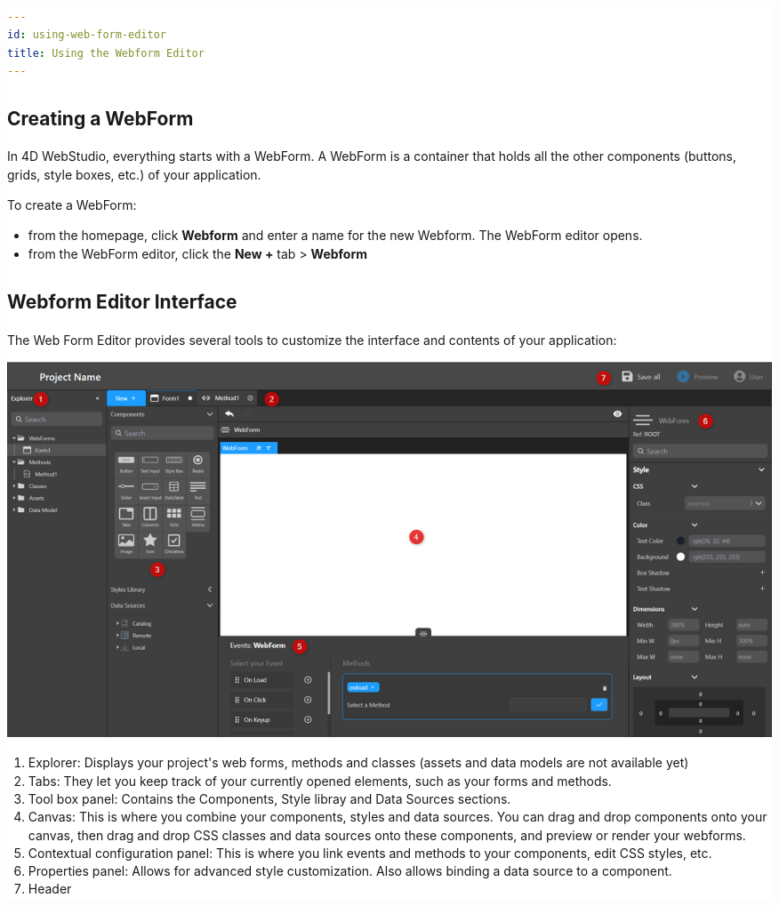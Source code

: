 ```yaml
---
id: using-web-form-editor
title: Using the Webform Editor
---
```


## Creating a WebForm

In 4D WebStudio, everything starts with a WebForm. A WebForm is a container that holds all the other components (buttons, grids, style boxes, etc.) of your application.

To create a WebForm:
* from the homepage, click **Webform** and enter a name for the new Webform. The WebForm editor opens.
* from the WebForm editor, click the **New +** tab > **Webform**

## Webform Editor Interface

The Web Form Editor provides several tools to customize the interface and contents of your application:

![interface](img/web-form-editor-interface.png)

<ol class="interface-numbers">
<li class="interface-item">Explorer: Displays your project's web forms, methods and classes (assets and data models are not available yet)</li>
<li class="interface-item">Tabs: They let you keep track of your currently opened elements, such as your forms and methods.</li>
<li class="interface-item">Tool box panel: Contains the Components, Style libray and Data Sources sections.</li>
<li class="interface-item">Canvas: This is where you combine your components, styles and data sources. You can drag and drop components onto your canvas, then drag and drop CSS classes and data sources onto these components, and preview or render your webforms.</li>
<li class="interface-item">Contextual configuration panel: This is where you link events and methods to your components, edit CSS styles, etc.</li>
<li class="interface-item">Properties panel: Allows for advanced style customization. Also allows binding a data source to a component.</li>
<li class="interface-item">Header</li>
</ol>
